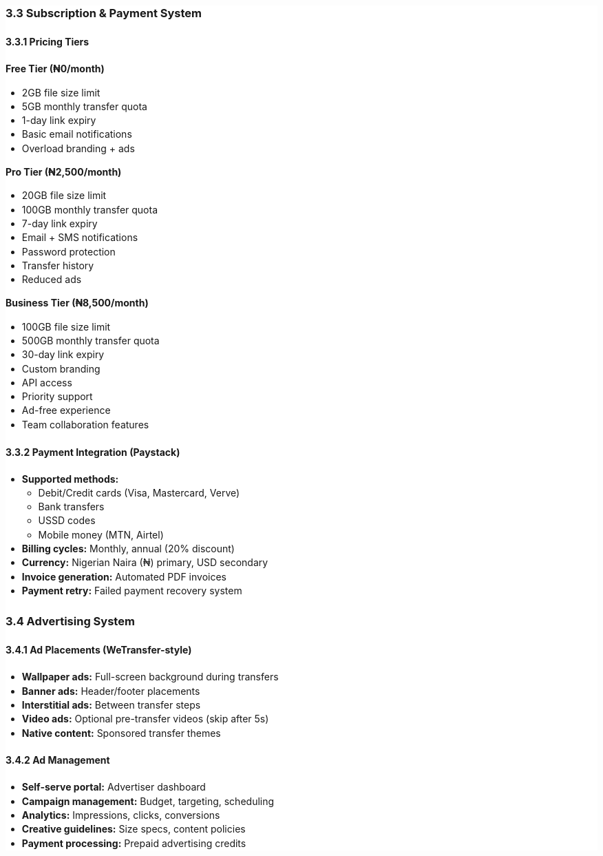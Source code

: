 ### 3.3 Subscription & Payment System

#### 3.3.1 Pricing Tiers
**Free Tier (₦0/month)**
- 2GB file size limit
- 5GB monthly transfer quota
- 1-day link expiry
- Basic email notifications
- Overload branding + ads

**Pro Tier (₦2,500/month)**
- 20GB file size limit
- 100GB monthly transfer quota
- 7-day link expiry
- Email + SMS notifications
- Password protection
- Transfer history
- Reduced ads

**Business Tier (₦8,500/month)**
- 100GB file size limit
- 500GB monthly transfer quota
- 30-day link expiry
- Custom branding
- API access
- Priority support
- Ad-free experience
- Team collaboration features

#### 3.3.2 Payment Integration (Paystack)
- **Supported methods:**
  - Debit/Credit cards (Visa, Mastercard, Verve)
  - Bank transfers
  - USSD codes
  - Mobile money (MTN, Airtel)
- **Billing cycles:** Monthly, annual (20% discount)
- **Currency:** Nigerian Naira (₦) primary, USD secondary
- **Invoice generation:** Automated PDF invoices
- **Payment retry:** Failed payment recovery system

### 3.4 Advertising System

#### 3.4.1 Ad Placements (WeTransfer-style)
- **Wallpaper ads:** Full-screen background during transfers
- **Banner ads:** Header/footer placements
- **Interstitial ads:** Between transfer steps
- **Video ads:** Optional pre-transfer videos (skip after 5s)
- **Native content:** Sponsored transfer themes

#### 3.4.2 Ad Management
- **Self-serve portal:** Advertiser dashboard
- **Campaign management:** Budget, targeting, scheduling
- **Analytics:** Impressions, clicks, conversions
- **Creative guidelines:** Size specs, content policies
- **Payment processing:** Prepaid advertising credits
